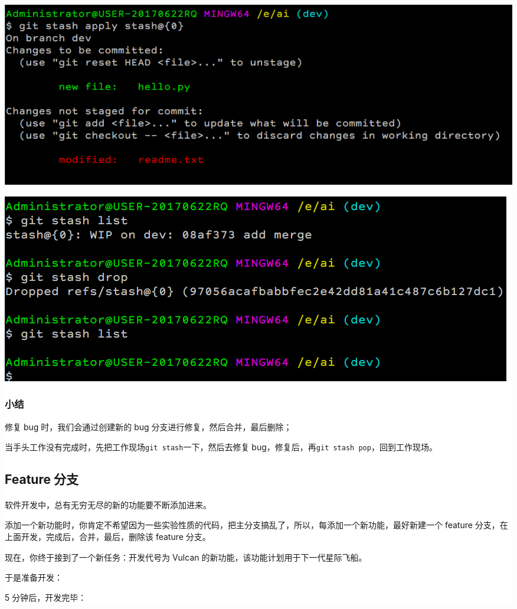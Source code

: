 ![1546439414915](images/1546439414915.png)

![1546439365436](images/1546439365436.png)

### 小结

修复 bug 时，我们会通过创建新的 bug 分支进行修复，然后合并，最后删除；

当手头工作没有完成时，先把工作现场`git stash`一下，然后去修复 bug，修复后，再`git stash pop`，回到工作现场。

## Feature 分支

软件开发中，总有无穷无尽的新的功能要不断添加进来。

添加一个新功能时，你肯定不希望因为一些实验性质的代码，把主分支搞乱了，所以，每添加一个新功能，最好新建一个 feature 分支，在上面开发，完成后，合并，最后，删除该 feature 分支。

现在，你终于接到了一个新任务：开发代号为 Vulcan 的新功能，该功能计划用于下一代星际飞船。

于是准备开发：

5 分钟后，开发完毕：

